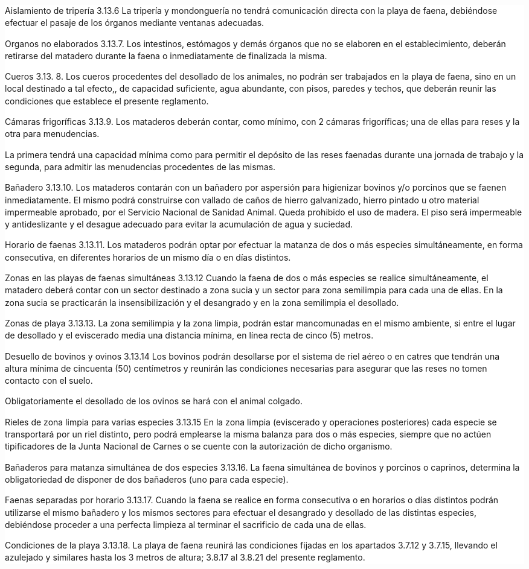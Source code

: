 Aislamiento de tripería 3.13.6 La tripería y mondonguería no tendrá comunicación directa con la playa de faena, debiéndose efectuar el pasaje de los órganos mediante ventanas adecuadas.

Organos no elaborados 3.13.7. Los intestinos, estómagos y demás órganos que no se elaboren en el establecimiento, deberán retirarse del matadero durante la faena o inmediatamente de finalizada la misma.

Cueros 3.13. 8. Los cueros procedentes del desollado de los animales, no podrán ser trabajados en la playa de faena, sino en un local destinado a tal efecto,, de capacidad suficiente, agua abundante, con pisos, paredes y techos, que deberán reunir las condiciones que establece el presente reglamento.

Cámaras frigoríficas 3.13.9. Los mataderos deberán contar, como mínimo, con 2 cámaras frigoríficas; una de ellas para reses y la otra para menudencias.

La primera tendrá una capacidad mínima como para permitir el depósito de las reses faenadas durante una jornada de trabajo y la segunda, para admitir las menudencias procedentes de las mismas.

Bañadero 3.13.10. Los mataderos contarán con un bañadero por aspersión para higienizar bovinos y/o porcinos que se faenen inmediatamente. El mismo podrá construirse con vallado de caños de hierro galvanizado, hierro pintado u otro material impermeable aprobado, por el Servicio Nacional de Sanidad Animal. Queda prohibido el uso de madera. El piso será impermeable y antideslizante y el desague adecuado para evitar la acumulación de agua y suciedad.

Horario de faenas 3.13.11. Los mataderos podrán optar por efectuar la matanza de dos o más especies simultáneamente, en forma consecutiva, en diferentes horarios de un mismo día o en días distintos.

Zonas en las playas de faenas simultáneas 3.13.12 Cuando la faena de dos o más especies se realice simultáneamente, el matadero deberá contar con un sector destinado a zona sucia y un sector para zona semilimpia para cada una de ellas. En la zona sucia se practicarán la insensibilización y el desangrado y en la zona semilimpia el desollado.

Zonas de playa 3.13.13. La zona semilimpia y la zona limpia, podrán estar mancomunadas en el mismo ambiente, si entre el lugar de desollado y el eviscerado media una distancia mínima, en línea recta de cinco (5) metros.

Desuello de bovinos y ovinos 3.13.14 Los bovinos podrán desollarse por el sistema de riel aéreo o en catres que tendrán una altura mínima de cincuenta (50) centímetros y reunirán las condiciones necesarias para asegurar que las reses no tomen contacto con el suelo.

Obligatoriamente el desollado de los ovinos se hará con el animal colgado.

Rieles de zona limpia para varias especies 3.13.15 En la zona limpia (eviscerado y operaciones posteriores) cada especie se transportará por un riel distinto, pero podrá emplearse la misma balanza para dos o más especies, siempre que no actúen tipificadores de la Junta Nacional de Carnes o se cuente con la autorización de dicho organismo.

Bañaderos para matanza simultánea de dos especies 3.13.16. La faena simultánea de bovinos y porcinos o caprinos, determina la obligatoriedad de disponer de dos bañaderos (uno para cada especie).

Faenas separadas por horario 3.13.17. Cuando la faena se realice en forma consecutiva o en horarios o días distintos podrán utilizarse el mismo bañadero y los mismos sectores para efectuar el desangrado y desollado de las distintas especies, debiéndose proceder a una perfecta limpieza al terminar el sacrificio de cada una de ellas.

Condiciones de la playa 3.13.18. La playa de faena reunirá las condiciones fijadas en los apartados 3.7.12 y 3.7.15, llevando el azulejado y similares hasta los 3 metros de altura; 3.8.17 al 3.8.21 del presente reglamento.
